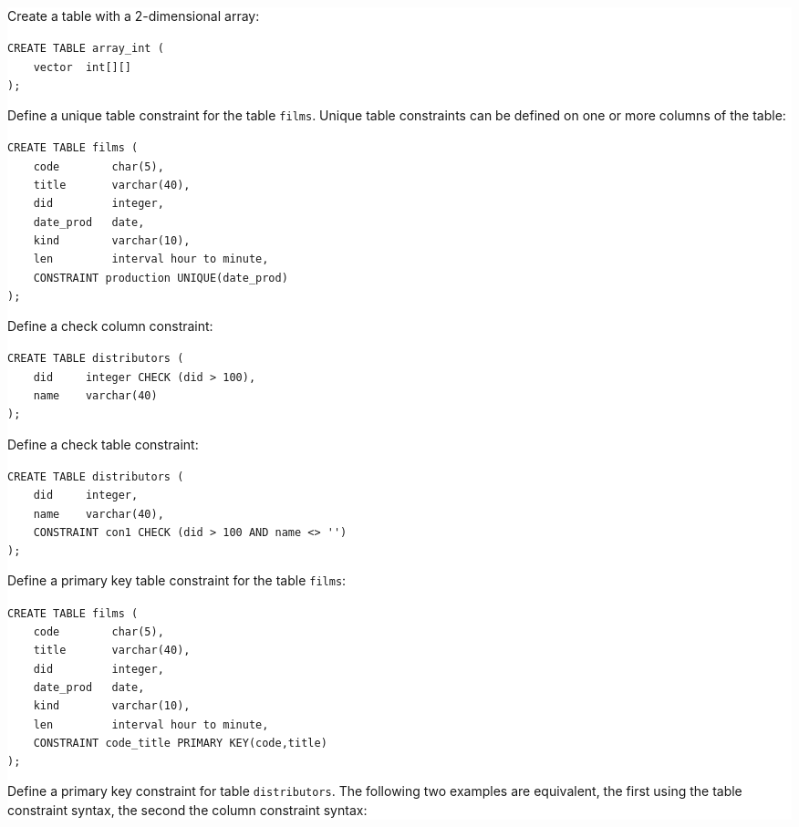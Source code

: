 Create a table with a 2-dimensional array:

```
CREATE TABLE array_int (
    vector  int[][]
);
```

Define a unique table constraint for the table `films`. Unique table constraints can be defined on one or more columns of the table:

```
CREATE TABLE films (
    code        char(5),
    title       varchar(40),
    did         integer,
    date_prod   date,
    kind        varchar(10),
    len         interval hour to minute,
    CONSTRAINT production UNIQUE(date_prod)
);
```

Define a check column constraint:

```
CREATE TABLE distributors (
    did     integer CHECK (did > 100),
    name    varchar(40)
);
```

Define a check table constraint:

```
CREATE TABLE distributors (
    did     integer,
    name    varchar(40),
    CONSTRAINT con1 CHECK (did > 100 AND name <> '')
);
```

Define a primary key table constraint for the table `films`:

```
CREATE TABLE films (
    code        char(5),
    title       varchar(40),
    did         integer,
    date_prod   date,
    kind        varchar(10),
    len         interval hour to minute,
    CONSTRAINT code_title PRIMARY KEY(code,title)
);
```

Define a primary key constraint for table `distributors`. The following two examples are equivalent, the first using the table constraint syntax, the second the column constraint syntax:
